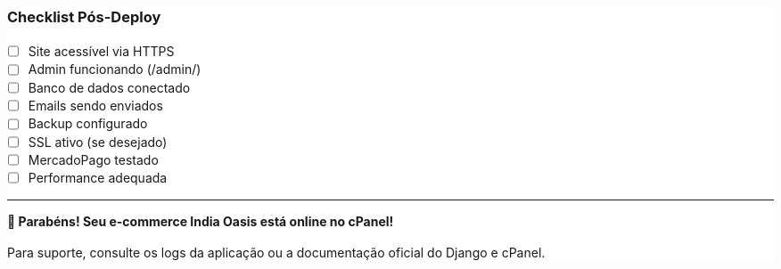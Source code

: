 ### Checklist Pós-Deploy
- [ ] Site acessível via HTTPS
- [ ] Admin funcionando (/admin/)
- [ ] Banco de dados conectado
- [ ] Emails sendo enviados
- [ ] Backup configurado
- [ ] SSL ativo (se desejado)
- [ ] MercadoPago testado
- [ ] Performance adequada

---

**🎉 Parabéns! Seu e-commerce India Oasis está online no cPanel!**

Para suporte, consulte os logs da aplicação ou a documentação oficial do Django e cPanel.